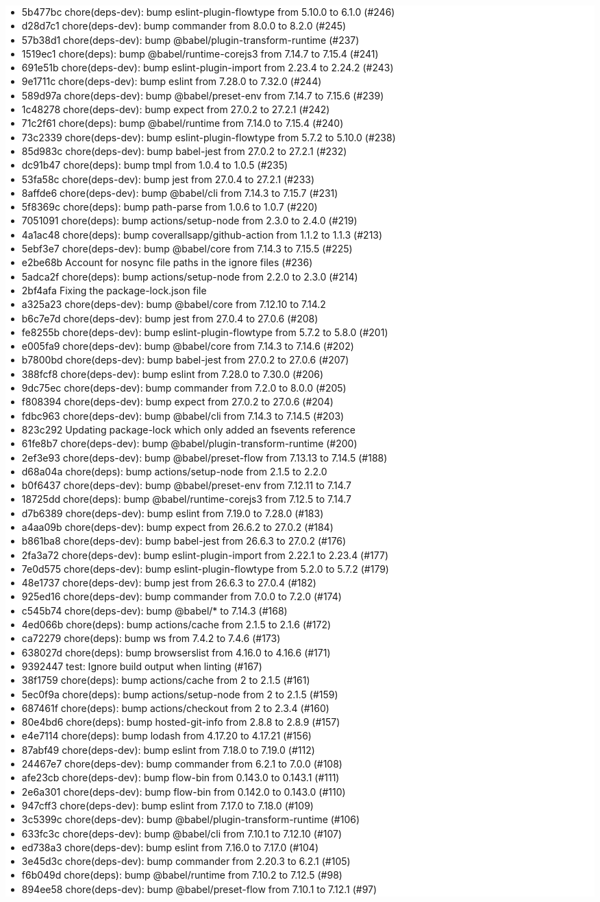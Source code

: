- 5b477bc chore(deps-dev): bump eslint-plugin-flowtype from 5.10.0 to 6.1.0 (#246)
- d28d7c1 chore(deps-dev): bump commander from 8.0.0 to 8.2.0 (#245)
- 57b38d1 chore(deps-dev): bump @babel/plugin-transform-runtime (#237)
- 1519ec1 chore(deps): bump @babel/runtime-corejs3 from 7.14.7 to 7.15.4 (#241)
- 691e51b chore(deps-dev): bump eslint-plugin-import from 2.23.4 to 2.24.2 (#243)
- 9e1711c chore(deps-dev): bump eslint from 7.28.0 to 7.32.0 (#244)
- 589d97a chore(deps-dev): bump @babel/preset-env from 7.14.7 to 7.15.6 (#239)
- 1c48278 chore(deps-dev): bump expect from 27.0.2 to 27.2.1 (#242)
- 71c2f61 chore(deps): bump @babel/runtime from 7.14.0 to 7.15.4 (#240)
- 73c2339 chore(deps-dev): bump eslint-plugin-flowtype from 5.7.2 to 5.10.0 (#238)
- 85d983c chore(deps-dev): bump babel-jest from 27.0.2 to 27.2.1 (#232)
- dc91b47 chore(deps): bump tmpl from 1.0.4 to 1.0.5 (#235)
- 53fa58c chore(deps-dev): bump jest from 27.0.4 to 27.2.1 (#233)
- 8affde6 chore(deps-dev): bump @babel/cli from 7.14.3 to 7.15.7 (#231)
- 5f8369c chore(deps): bump path-parse from 1.0.6 to 1.0.7 (#220)
- 7051091 chore(deps): bump actions/setup-node from 2.3.0 to 2.4.0 (#219)
- 4a1ac48 chore(deps): bump coverallsapp/github-action from 1.1.2 to 1.1.3 (#213)
- 5ebf3e7 chore(deps-dev): bump @babel/core from 7.14.3 to 7.15.5 (#225)
- e2be68b Account for nosync file paths in the ignore files (#236)
- 5adca2f chore(deps): bump actions/setup-node from 2.2.0 to 2.3.0 (#214)
- 2bf4afa Fixing the package-lock.json file
- a325a23 chore(deps-dev): bump @babel/core from 7.12.10 to 7.14.2
- b6c7e7d chore(deps-dev): bump jest from 27.0.4 to 27.0.6 (#208)
- fe8255b chore(deps-dev): bump eslint-plugin-flowtype from 5.7.2 to 5.8.0 (#201)
- e005fa9 chore(deps-dev): bump @babel/core from 7.14.3 to 7.14.6 (#202)
- b7800bd chore(deps-dev): bump babel-jest from 27.0.2 to 27.0.6 (#207)
- 388fcf8 chore(deps-dev): bump eslint from 7.28.0 to 7.30.0 (#206)
- 9dc75ec chore(deps-dev): bump commander from 7.2.0 to 8.0.0 (#205)
- f808394 chore(deps-dev): bump expect from 27.0.2 to 27.0.6 (#204)
- fdbc963 chore(deps-dev): bump @babel/cli from 7.14.3 to 7.14.5 (#203)
- 823c292 Updating package-lock which only added an fsevents reference
- 61fe8b7 chore(deps-dev): bump @babel/plugin-transform-runtime (#200)
- 2ef3e93 chore(deps-dev): bump @babel/preset-flow from 7.13.13 to 7.14.5 (#188)
- d68a04a chore(deps): bump actions/setup-node from 2.1.5 to 2.2.0
- b0f6437 chore(deps-dev): bump @babel/preset-env from 7.12.11 to 7.14.7
- 18725dd chore(deps): bump @babel/runtime-corejs3 from 7.12.5 to 7.14.7
- d7b6389 chore(deps-dev): bump eslint from 7.19.0 to 7.28.0 (#183)
- a4aa09b chore(deps-dev): bump expect from 26.6.2 to 27.0.2 (#184)
- b861ba8 chore(deps-dev): bump babel-jest from 26.6.3 to 27.0.2 (#176)
- 2fa3a72 chore(deps-dev): bump eslint-plugin-import from 2.22.1 to 2.23.4 (#177)
- 7e0d575 chore(deps-dev): bump eslint-plugin-flowtype from 5.2.0 to 5.7.2 (#179)
- 48e1737 chore(deps-dev): bump jest from 26.6.3 to 27.0.4 (#182)
- 925ed16 chore(deps-dev): bump commander from 7.0.0 to 7.2.0 (#174)
- c545b74 chore(deps-dev): bump @babel/* to 7.14.3 (#168)
- 4ed066b chore(deps): bump actions/cache from 2.1.5 to 2.1.6 (#172)
- ca72279 chore(deps): bump ws from 7.4.2 to 7.4.6 (#173)
- 638027d chore(deps): bump browserslist from 4.16.0 to 4.16.6 (#171)
- 9392447 test: Ignore build output when linting (#167)
- 38f1759 chore(deps): bump actions/cache from 2 to 2.1.5 (#161)
- 5ec0f9a chore(deps): bump actions/setup-node from 2 to 2.1.5 (#159)
- 687461f chore(deps): bump actions/checkout from 2 to 2.3.4 (#160)
- 80e4bd6 chore(deps): bump hosted-git-info from 2.8.8 to 2.8.9 (#157)
- e4e7114 chore(deps): bump lodash from 4.17.20 to 4.17.21 (#156)
- 87abf49 chore(deps-dev): bump eslint from 7.18.0 to 7.19.0 (#112)
- 24467e7 chore(deps-dev): bump commander from 6.2.1 to 7.0.0 (#108)
- afe23cb chore(deps-dev): bump flow-bin from 0.143.0 to 0.143.1 (#111)
- 2e6a301 chore(deps-dev): bump flow-bin from 0.142.0 to 0.143.0 (#110)
- 947cff3 chore(deps-dev): bump eslint from 7.17.0 to 7.18.0 (#109)
- 3c5399c chore(deps-dev): bump @babel/plugin-transform-runtime (#106)
- 633fc3c chore(deps-dev): bump @babel/cli from 7.10.1 to 7.12.10 (#107)
- ed738a3 chore(deps-dev): bump eslint from 7.16.0 to 7.17.0 (#104)
- 3e45d3c chore(deps-dev): bump commander from 2.20.3 to 6.2.1 (#105)
- f6b049d chore(deps): bump @babel/runtime from 7.10.2 to 7.12.5 (#98)
- 894ee58 chore(deps-dev): bump @babel/preset-flow from 7.10.1 to 7.12.1 (#97)